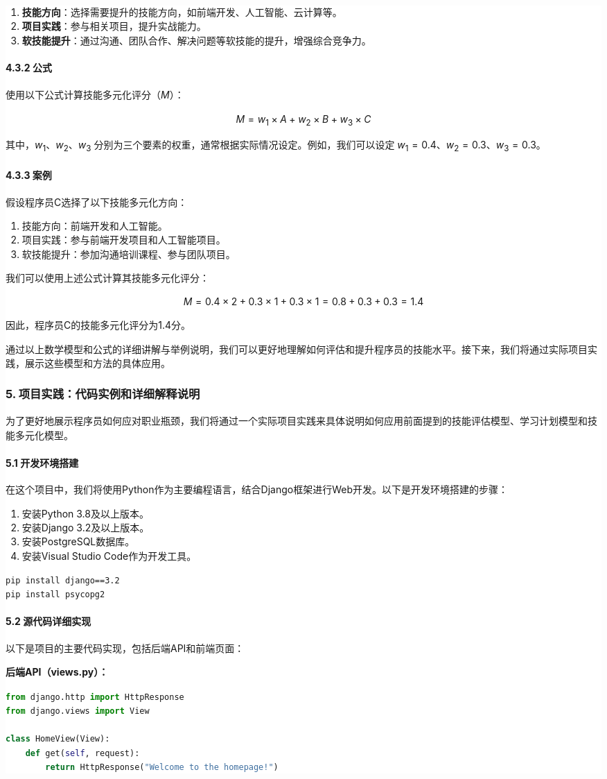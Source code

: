 1. **技能方向**：选择需要提升的技能方向，如前端开发、人工智能、云计算等。
2. **项目实践**：参与相关项目，提升实战能力。
3. **软技能提升**：通过沟通、团队合作、解决问题等软技能的提升，增强综合竞争力。

#### 4.3.2 公式

使用以下公式计算技能多元化评分（$M$）：

$$
M = w_1 \times A + w_2 \times B + w_3 \times C
$$

其中，$w_1$、$w_2$、$w_3$ 分别为三个要素的权重，通常根据实际情况设定。例如，我们可以设定 $w_1 = 0.4$、$w_2 = 0.3$、$w_3 = 0.3$。

#### 4.3.3 案例

假设程序员C选择了以下技能多元化方向：

1. 技能方向：前端开发和人工智能。
2. 项目实践：参与前端开发项目和人工智能项目。
3. 软技能提升：参加沟通培训课程、参与团队项目。

我们可以使用上述公式计算其技能多元化评分：

$$
M = 0.4 \times 2 + 0.3 \times 1 + 0.3 \times 1 = 0.8 + 0.3 + 0.3 = 1.4
$$

因此，程序员C的技能多元化评分为1.4分。

通过以上数学模型和公式的详细讲解与举例说明，我们可以更好地理解如何评估和提升程序员的技能水平。接下来，我们将通过实际项目实践，展示这些模型和方法的具体应用。

### 5. 项目实践：代码实例和详细解释说明

为了更好地展示程序员如何应对职业瓶颈，我们将通过一个实际项目实践来具体说明如何应用前面提到的技能评估模型、学习计划模型和技能多元化模型。

#### 5.1 开发环境搭建

在这个项目中，我们将使用Python作为主要编程语言，结合Django框架进行Web开发。以下是开发环境搭建的步骤：

1. 安装Python 3.8及以上版本。
2. 安装Django 3.2及以上版本。
3. 安装PostgreSQL数据库。
4. 安装Visual Studio Code作为开发工具。

```bash
pip install django==3.2
pip install psycopg2
```

#### 5.2 源代码详细实现

以下是项目的主要代码实现，包括后端API和前端页面：

**后端API（views.py）：**

```python
from django.http import HttpResponse
from django.views import View

class HomeView(View):
    def get(self, request):
        return HttpResponse("Welcome to the homepage!")
```
